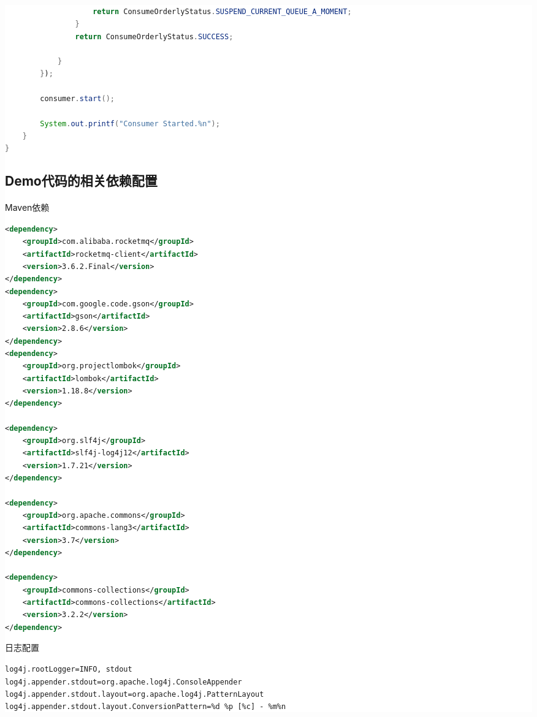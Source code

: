 ```java
                    return ConsumeOrderlyStatus.SUSPEND_CURRENT_QUEUE_A_MOMENT;
                }
                return ConsumeOrderlyStatus.SUCCESS;

            }
        });

        consumer.start();

        System.out.printf("Consumer Started.%n");
    }
}
```
## Demo代码的相关依赖配置
Maven依赖
```xml
<dependency>
    <groupId>com.alibaba.rocketmq</groupId>
    <artifactId>rocketmq-client</artifactId>
    <version>3.6.2.Final</version>
</dependency>
<dependency>
    <groupId>com.google.code.gson</groupId>
    <artifactId>gson</artifactId>
    <version>2.8.6</version>
</dependency>
<dependency>
    <groupId>org.projectlombok</groupId>
    <artifactId>lombok</artifactId>
    <version>1.18.8</version>
</dependency>

<dependency>
    <groupId>org.slf4j</groupId>
    <artifactId>slf4j-log4j12</artifactId>
    <version>1.7.21</version>
</dependency>

<dependency>
    <groupId>org.apache.commons</groupId>
    <artifactId>commons-lang3</artifactId>
    <version>3.7</version>
</dependency>

<dependency>
    <groupId>commons-collections</groupId>
    <artifactId>commons-collections</artifactId>
    <version>3.2.2</version>
</dependency>
```
日志配置
```properties
log4j.rootLogger=INFO, stdout
log4j.appender.stdout=org.apache.log4j.ConsoleAppender
log4j.appender.stdout.layout=org.apache.log4j.PatternLayout
log4j.appender.stdout.layout.ConversionPattern=%d %p [%c] - %m%n
```
